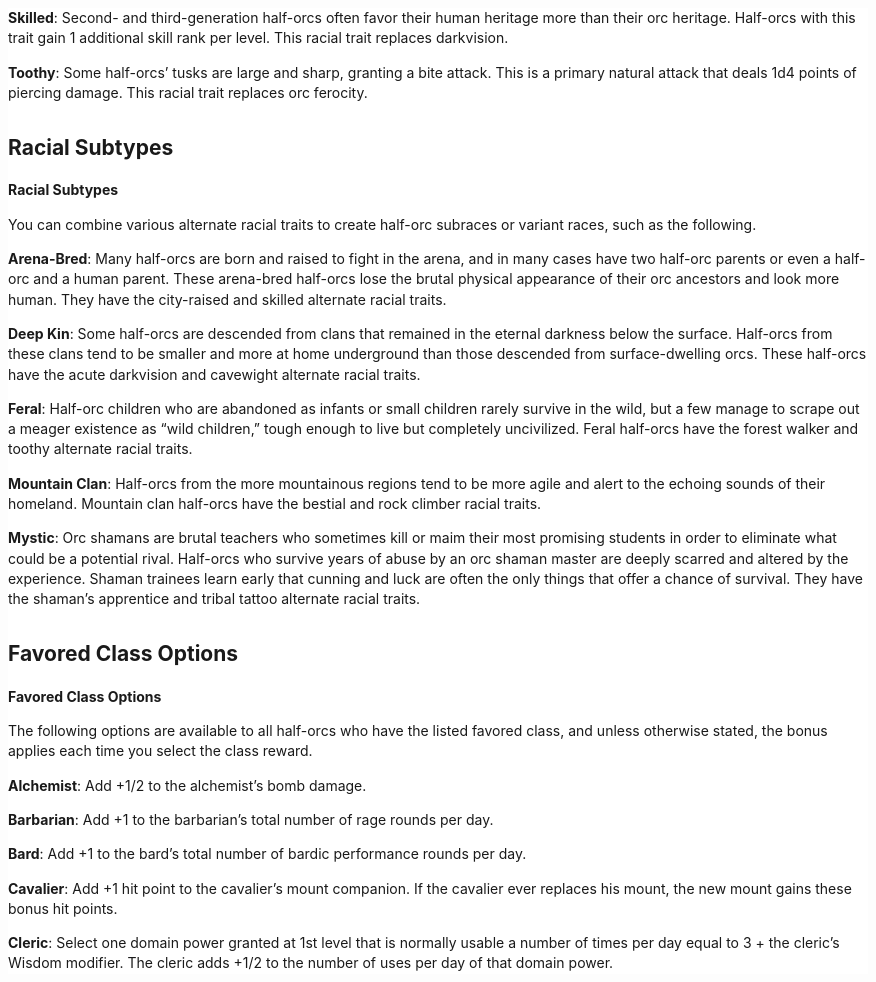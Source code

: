 **Skilled**: Second- and third-generation half-orcs often favor their human heritage more than their orc heritage. Half-orcs with this trait gain 1 additional skill rank per level. This racial trait replaces darkvision.

**Toothy**: Some half-orcs’ tusks are large and sharp, granting a bite attack. This is a primary natural attack that deals 1d4 points of piercing damage. This racial trait replaces orc ferocity.

## Racial Subtypes
**Racial Subtypes**

You can combine various alternate racial traits to create half-orc subraces or variant races, such as the following.

**Arena-Bred**: Many half-orcs are born and raised to fight in the arena, and in many cases have two half-orc parents or even a half-orc and a human parent. These arena-bred half-orcs lose the brutal physical appearance of their orc ancestors and look more human. They have the city-raised and skilled alternate racial traits.

**Deep Kin**: Some half-orcs are descended from clans that remained in the eternal darkness below the surface. Half-orcs from these clans tend to be smaller and more at home underground than those descended from surface-dwelling orcs. These half-orcs have the acute darkvision and cavewight alternate racial traits.

**Feral**: Half-orc children who are abandoned as infants or small children rarely survive in the wild, but a few manage to scrape out a meager existence as “wild children,” tough enough to live but completely uncivilized. Feral half-orcs have the forest walker and toothy alternate racial traits.

**Mountain Clan**: Half-orcs from the more mountainous regions tend to be more agile and alert to the echoing sounds of their homeland. Mountain clan half-orcs have the bestial and rock climber racial traits.

**Mystic**: Orc shamans are brutal teachers who sometimes kill or maim their most promising students in order to eliminate what could be a potential rival. Half-orcs who survive years of abuse by an orc shaman master are deeply scarred and altered by the experience. Shaman trainees learn early that cunning and luck are often the only things that offer a chance of survival. They have the shaman’s apprentice and tribal tattoo alternate racial traits.

## Favored Class Options
**Favored Class Options**

The following options are available to all half-orcs who have the listed favored class, and unless otherwise stated, the bonus applies each time you select the class reward.

**Alchemist**: Add +1/2 to the alchemist’s bomb damage.

**Barbarian**: Add +1 to the barbarian’s total number of rage rounds per day.

**Bard**: Add +1 to the bard’s total number of bardic performance rounds per day.

**Cavalier**: Add +1 hit point to the cavalier’s mount companion. If the cavalier ever replaces his mount, the new mount gains these bonus hit points.

**Cleric**: Select one domain power granted at 1st level that is normally usable a number of times per day equal to 3 + the cleric’s Wisdom modifier. The cleric adds +1/2 to the number of uses per day of that domain power.
